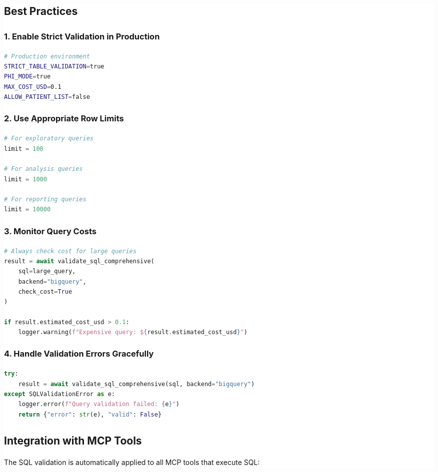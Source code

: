 ## Best Practices

### 1. Enable Strict Validation in Production

```bash
# Production environment
STRICT_TABLE_VALIDATION=true
PHI_MODE=true
MAX_COST_USD=0.1
ALLOW_PATIENT_LIST=false
```

### 2. Use Appropriate Row Limits

```python
# For exploratory queries
limit = 100

# For analysis queries
limit = 1000

# For reporting queries
limit = 10000
```

### 3. Monitor Query Costs

```python
# Always check cost for large queries
result = await validate_sql_comprehensive(
    sql=large_query,
    backend="bigquery",
    check_cost=True
)

if result.estimated_cost_usd > 0.1:
    logger.warning(f"Expensive query: ${result.estimated_cost_usd}")
```

### 4. Handle Validation Errors Gracefully

```python
try:
    result = await validate_sql_comprehensive(sql, backend="bigquery")
except SQLValidationError as e:
    logger.error(f"Query validation failed: {e}")
    return {"error": str(e), "valid": False}
```

## Integration with MCP Tools

The SQL validation is automatically applied to all MCP tools that execute SQL:
